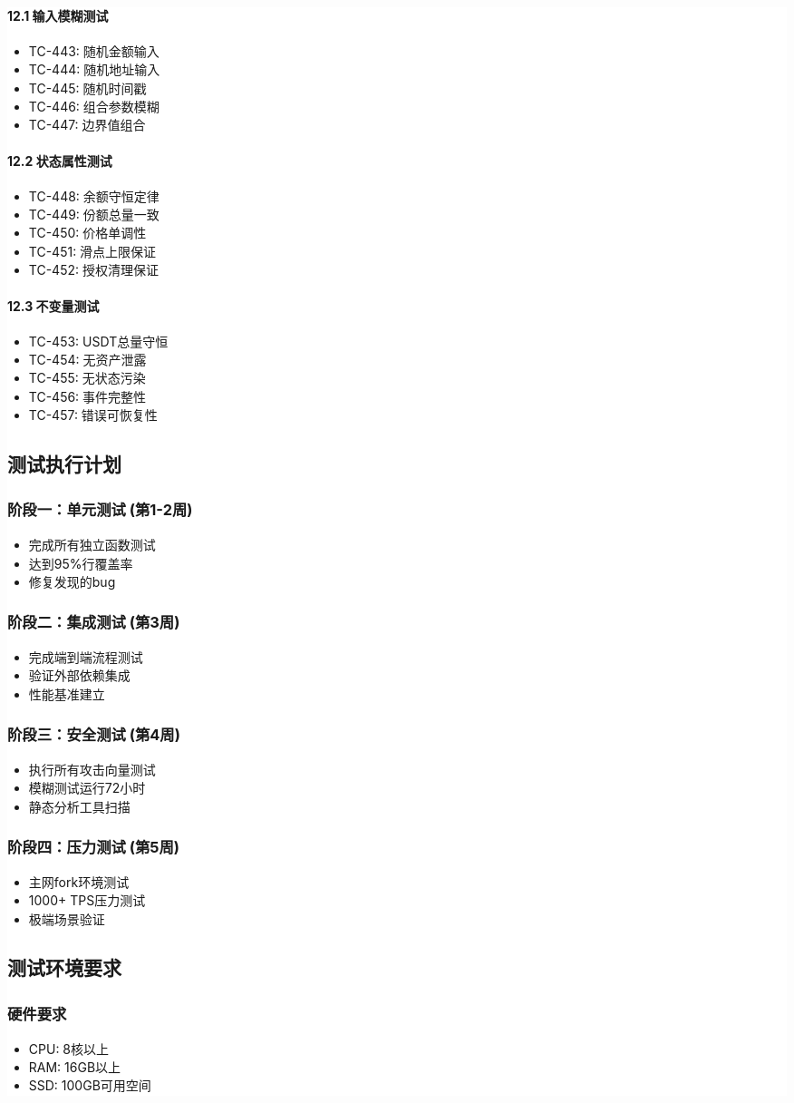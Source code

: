 #### 12.1 输入模糊测试
- TC-443: 随机金额输入
- TC-444: 随机地址输入
- TC-445: 随机时间戳
- TC-446: 组合参数模糊
- TC-447: 边界值组合

#### 12.2 状态属性测试
- TC-448: 余额守恒定律
- TC-449: 份额总量一致
- TC-450: 价格单调性
- TC-451: 滑点上限保证
- TC-452: 授权清理保证

#### 12.3 不变量测试
- TC-453: USDT总量守恒
- TC-454: 无资产泄露
- TC-455: 无状态污染
- TC-456: 事件完整性
- TC-457: 错误可恢复性

## 测试执行计划

### 阶段一：单元测试 (第1-2周)
- 完成所有独立函数测试
- 达到95%行覆盖率
- 修复发现的bug

### 阶段二：集成测试 (第3周)
- 完成端到端流程测试
- 验证外部依赖集成
- 性能基准建立

### 阶段三：安全测试 (第4周)
- 执行所有攻击向量测试
- 模糊测试运行72小时
- 静态分析工具扫描

### 阶段四：压力测试 (第5周)
- 主网fork环境测试
- 1000+ TPS压力测试
- 极端场景验证

## 测试环境要求

### 硬件要求
- CPU: 8核以上
- RAM: 16GB以上
- SSD: 100GB可用空间
